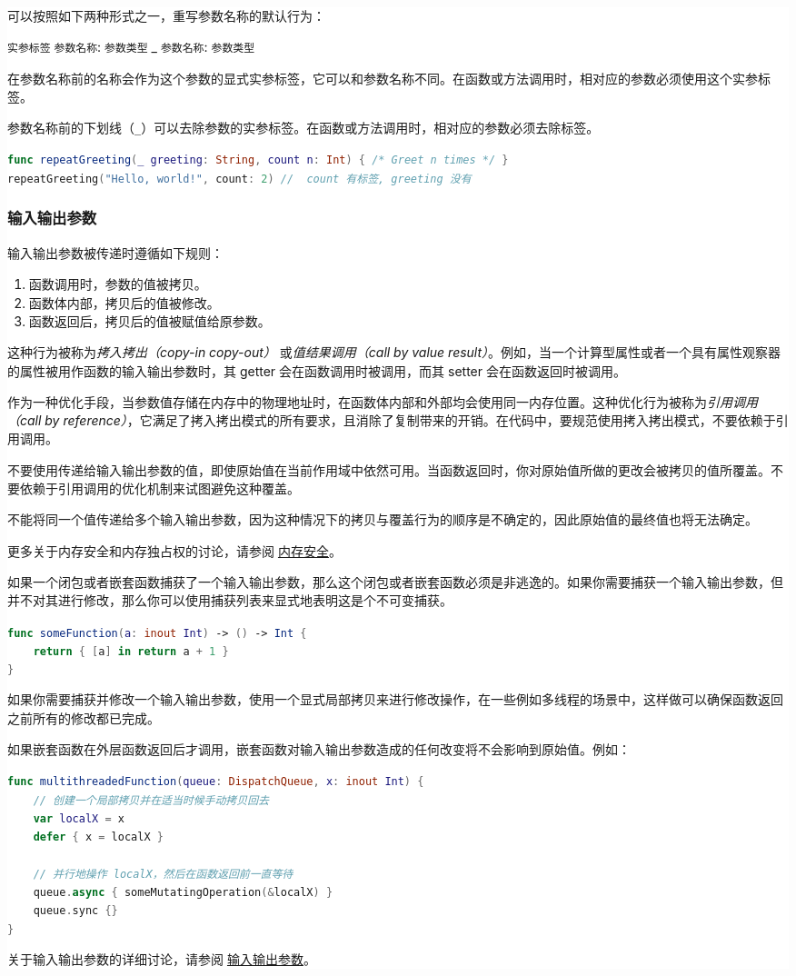 可以按照如下两种形式之一，重写参数名称的默认行为：

`实参标签` `参数名称`: `参数类型`
\_ `参数名称`: `参数类型`

在参数名称前的名称会作为这个参数的显式实参标签，它可以和参数名称不同。在函数或方法调用时，相对应的参数必须使用这个实参标签。

参数名称前的下划线（`_`）可以去除参数的实参标签。在函数或方法调用时，相对应的参数必须去除标签。

```swift
func repeatGreeting(_ greeting: String, count n: Int) { /* Greet n times */ }
repeatGreeting("Hello, world!", count: 2) //  count 有标签, greeting 没有
```

### 输入输出参数

输入输出参数被传递时遵循如下规则：

1. 函数调用时，参数的值被拷贝。
2. 函数体内部，拷贝后的值被修改。
3. 函数返回后，拷贝后的值被赋值给原参数。

这种行为被称为*拷入拷出（copy-in copy-out）* 或*值结果调用（call by value result）*。例如，当一个计算型属性或者一个具有属性观察器的属性被用作函数的输入输出参数时，其 getter 会在函数调用时被调用，而其 setter 会在函数返回时被调用。

作为一种优化手段，当参数值存储在内存中的物理地址时，在函数体内部和外部均会使用同一内存位置。这种优化行为被称为*引用调用（call by reference）*，它满足了拷入拷出模式的所有要求，且消除了复制带来的开销。在代码中，要规范使用拷入拷出模式，不要依赖于引用调用。

不要使用传递给输入输出参数的值，即使原始值在当前作用域中依然可用。当函数返回时，你对原始值所做的更改会被拷贝的值所覆盖。不要依赖于引用调用的优化机制来试图避免这种覆盖。

不能将同一个值传递给多个输入输出参数，因为这种情况下的拷贝与覆盖行为的顺序是不确定的，因此原始值的最终值也将无法确定。

更多关于内存安全和内存独占权的讨论，请参阅 [内存安全](../02_language_guide/24_Memory_Safety.md)。

如果一个闭包或者嵌套函数捕获了一个输入输出参数，那么这个闭包或者嵌套函数必须是非逃逸的。如果你需要捕获一个输入输出参数，但并不对其进行修改，那么你可以使用捕获列表来显式地表明这是个不可变捕获。

```swift
func someFunction(a: inout Int) -> () -> Int {
    return { [a] in return a + 1 }
}
```

如果你需要捕获并修改一个输入输出参数，使用一个显式局部拷贝来进行修改操作，在一些例如多线程的场景中，这样做可以确保函数返回之前所有的修改都已完成。

如果嵌套函数在外层函数返回后才调用，嵌套函数对输入输出参数造成的任何改变将不会影响到原始值。例如：

```swift
func multithreadedFunction(queue: DispatchQueue, x: inout Int) {
    // 创建一个局部拷贝并在适当时候手动拷贝回去
    var localX = x
    defer { x = localX }

    // 并行地操作 localX，然后在函数返回前一直等待
    queue.async { someMutatingOperation(&localX) }
    queue.sync {}
}
```

关于输入输出参数的详细讨论，请参阅 [输入输出参数](../02_language_guide/06_Functions.md#in-out-parameters)。
